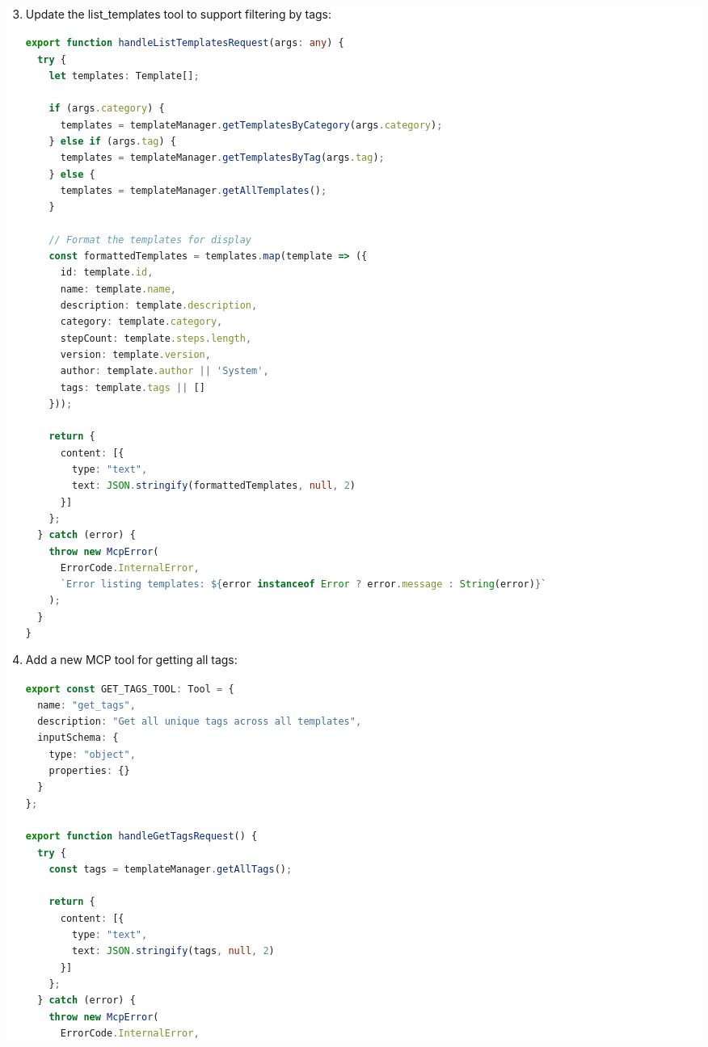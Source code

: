 3. Update the list_templates tool to support filtering by tags:
   ```typescript
   export function handleListTemplatesRequest(args: any) {
     try {
       let templates: Template[];
       
       if (args.category) {
         templates = templateManager.getTemplatesByCategory(args.category);
       } else if (args.tag) {
         templates = templateManager.getTemplatesByTag(args.tag);
       } else {
         templates = templateManager.getAllTemplates();
       }
       
       // Format the templates for display
       const formattedTemplates = templates.map(template => ({
         id: template.id,
         name: template.name,
         description: template.description,
         category: template.category,
         stepCount: template.steps.length,
         version: template.version,
         author: template.author || 'System',
         tags: template.tags || []
       }));
       
       return {
         content: [{
           type: "text",
           text: JSON.stringify(formattedTemplates, null, 2)
         }]
       };
     } catch (error) {
       throw new McpError(
         ErrorCode.InternalError,
         `Error listing templates: ${error instanceof Error ? error.message : String(error)}`
       );
     }
   }
   ```

4. Add a new MCP tool for getting all tags:
   ```typescript
   export const GET_TAGS_TOOL: Tool = {
     name: "get_tags",
     description: "Get all unique tags across all templates",
     inputSchema: {
       type: "object",
       properties: {}
     }
   };
   
   export function handleGetTagsRequest() {
     try {
       const tags = templateManager.getAllTags();
       
       return {
         content: [{
           type: "text",
           text: JSON.stringify(tags, null, 2)
         }]
       };
     } catch (error) {
       throw new McpError(
         ErrorCode.InternalError,
   ```